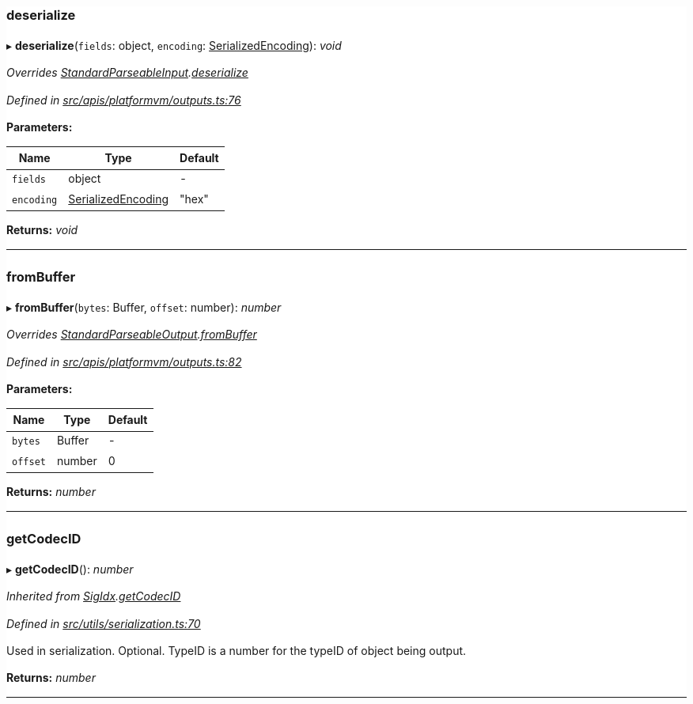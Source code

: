 ### deserialize

▸ **deserialize**(`fields`: object, `encoding`: [SerializedEncoding](../modules/utils_serialization#serializedencoding)): _void_

_Overrides [StandardParseableInput](common_inputs.standardparseableinput).[deserialize](common_inputs.standardparseableinput#deserialize)_

_Defined in [src/apis/platformvm/outputs.ts:76](https://github.com/chain4travel/caminojs/blob/3883166/src/apis/platformvm/outputs.ts#L76)_

**Parameters:**

| Name       | Type                                                                    | Default |
| ---------- | ----------------------------------------------------------------------- | ------- |
| `fields`   | object                                                                  | -       |
| `encoding` | [SerializedEncoding](../modules/utils_serialization#serializedencoding) | "hex"   |

**Returns:** _void_

---

### fromBuffer

▸ **fromBuffer**(`bytes`: Buffer, `offset`: number): _number_

_Overrides [StandardParseableOutput](common_output.standardparseableoutput).[fromBuffer](common_output.standardparseableoutput#abstract-frombuffer)_

_Defined in [src/apis/platformvm/outputs.ts:82](https://github.com/chain4travel/caminojs/blob/3883166/src/apis/platformvm/outputs.ts#L82)_

**Parameters:**

| Name     | Type   | Default |
| -------- | ------ | ------- |
| `bytes`  | Buffer | -       |
| `offset` | number | 0       |

**Returns:** _number_

---

### getCodecID

▸ **getCodecID**(): _number_

_Inherited from [SigIdx](common_signature.sigidx).[getCodecID](common_signature.sigidx#getcodecid)_

_Defined in [src/utils/serialization.ts:70](https://github.com/chain4travel/caminojs/blob/3883166/src/utils/serialization.ts#L70)_

Used in serialization. Optional. TypeID is a number for the typeID of object being output.

**Returns:** _number_

---